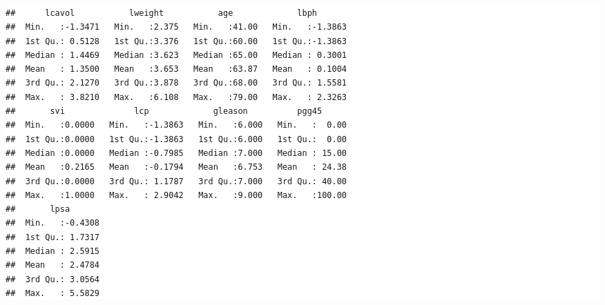     ##      lcavol           lweight           age             lbph        
    ##  Min.   :-1.3471   Min.   :2.375   Min.   :41.00   Min.   :-1.3863  
    ##  1st Qu.: 0.5128   1st Qu.:3.376   1st Qu.:60.00   1st Qu.:-1.3863  
    ##  Median : 1.4469   Median :3.623   Median :65.00   Median : 0.3001  
    ##  Mean   : 1.3500   Mean   :3.653   Mean   :63.87   Mean   : 0.1004  
    ##  3rd Qu.: 2.1270   3rd Qu.:3.878   3rd Qu.:68.00   3rd Qu.: 1.5581  
    ##  Max.   : 3.8210   Max.   :6.108   Max.   :79.00   Max.   : 2.3263  
    ##       svi              lcp             gleason          pgg45       
    ##  Min.   :0.0000   Min.   :-1.3863   Min.   :6.000   Min.   :  0.00  
    ##  1st Qu.:0.0000   1st Qu.:-1.3863   1st Qu.:6.000   1st Qu.:  0.00  
    ##  Median :0.0000   Median :-0.7985   Median :7.000   Median : 15.00  
    ##  Mean   :0.2165   Mean   :-0.1794   Mean   :6.753   Mean   : 24.38  
    ##  3rd Qu.:0.0000   3rd Qu.: 1.1787   3rd Qu.:7.000   3rd Qu.: 40.00  
    ##  Max.   :1.0000   Max.   : 2.9042   Max.   :9.000   Max.   :100.00  
    ##       lpsa        
    ##  Min.   :-0.4308  
    ##  1st Qu.: 1.7317  
    ##  Median : 2.5915  
    ##  Mean   : 2.4784  
    ##  3rd Qu.: 3.0564  
    ##  Max.   : 5.5829
